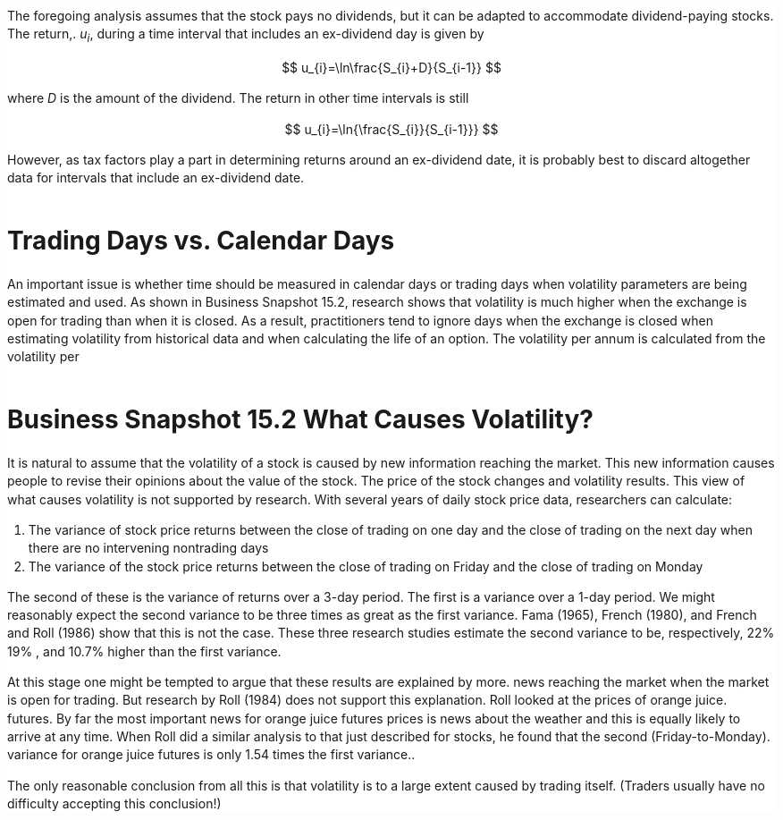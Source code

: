 The foregoing analysis assumes that the stock pays no dividends, but it can be adapted to accommodate dividend-paying stocks. The return,. $u_{i},$ during a time interval that includes an ex-dividend day is given by  

$$
u_{i}=\ln\frac{S_{i}+D}{S_{i-1}}
$$  

where $D$ is the amount of the dividend. The return in other time intervals is still  

$$
u_{i}=\ln{\frac{S_{i}}{S_{i-1}}}
$$  

However, as tax factors play a part in determining returns around an ex-dividend date, it is probably best to discard altogether data for intervals that include an ex-dividend date.  

# Trading Days vs. Calendar Days  

An important issue is whether time should be measured in calendar days or trading days when volatility parameters are being estimated and used. As shown in Business Snapshot 15.2, research shows that volatility is much higher when the exchange is open for trading than when it is closed. As a result, practitioners tend to ignore days when the exchange is closed when estimating volatility from historical data and when calculating the life of an option. The volatility per annum is calculated from the volatility per  

# Business Snapshot 15.2 What Causes Volatility?  

It is natural to assume that the volatility of a stock is caused by new information reaching the market. This new information causes people to revise their opinions about the value of the stock. The price of the stock changes and volatility results. This view of what causes volatility is not supported by research. With several years of daily stock price data, researchers can calculate:  

1. The variance of stock price returns between the close of trading on one day and the close of trading on the next day when there are no intervening nontrading days   
2. The variance of the stock price returns between the close of trading on Friday and the close of trading on Monday  

The second of these is the variance of returns over a 3-day period. The first is a variance over a 1-day period. We might reasonably expect the second variance to be three times as great as the first variance. Fama (1965), French (1980), and French and Roll (1986) show that this is not the case. These three research studies estimate the second variance to be, respectively, $22\%$ $19\%$ , and $10.7\%$ higher than the first variance.  

At this stage one might be tempted to argue that these results are explained by more. news reaching the market when the market is open for trading. But research by Roll (1984) does not support this explanation. Roll looked at the prices of orange juice. futures. By far the most important news for orange juice futures prices is news about the weather and this is equally likely to arrive at any time. When Roll did a similar analysis to that just described for stocks, he found that the second (Friday-to-Monday). variance for orange juice futures is only 1.54 times the first variance..  

The only reasonable conclusion from all this is that volatility is to a large extent caused by trading itself. (Traders usually have no difficulty accepting this conclusion!)  
